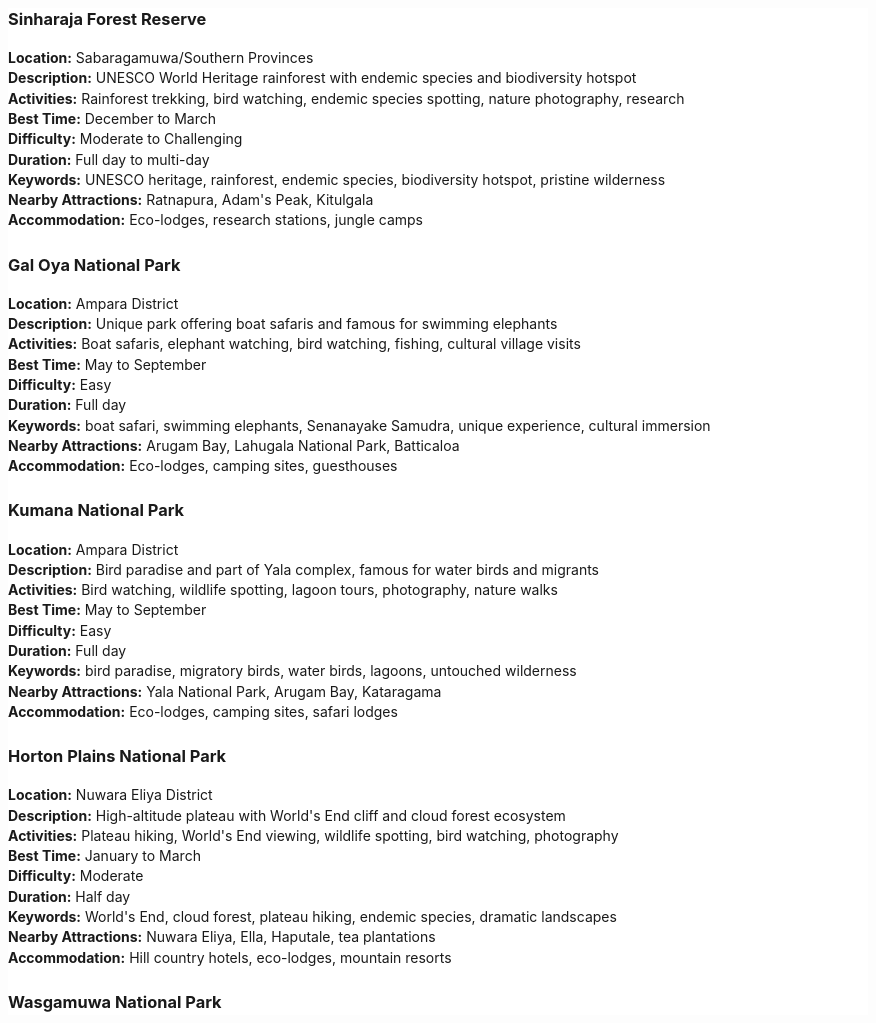### Sinharaja Forest Reserve

**Location:** Sabaragamuwa/Southern Provinces  
**Description:** UNESCO World Heritage rainforest with endemic species and biodiversity hotspot  
**Activities:** Rainforest trekking, bird watching, endemic species spotting, nature photography, research  
**Best Time:** December to March  
**Difficulty:** Moderate to Challenging  
**Duration:** Full day to multi-day  
**Keywords:** UNESCO heritage, rainforest, endemic species, biodiversity hotspot, pristine wilderness  
**Nearby Attractions:** Ratnapura, Adam's Peak, Kitulgala  
**Accommodation:** Eco-lodges, research stations, jungle camps

### Gal Oya National Park

**Location:** Ampara District  
**Description:** Unique park offering boat safaris and famous for swimming elephants  
**Activities:** Boat safaris, elephant watching, bird watching, fishing, cultural village visits  
**Best Time:** May to September  
**Difficulty:** Easy  
**Duration:** Full day  
**Keywords:** boat safari, swimming elephants, Senanayake Samudra, unique experience, cultural immersion  
**Nearby Attractions:** Arugam Bay, Lahugala National Park, Batticaloa  
**Accommodation:** Eco-lodges, camping sites, guesthouses

### Kumana National Park

**Location:** Ampara District  
**Description:** Bird paradise and part of Yala complex, famous for water birds and migrants  
**Activities:** Bird watching, wildlife spotting, lagoon tours, photography, nature walks  
**Best Time:** May to September  
**Difficulty:** Easy  
**Duration:** Full day  
**Keywords:** bird paradise, migratory birds, water birds, lagoons, untouched wilderness  
**Nearby Attractions:** Yala National Park, Arugam Bay, Kataragama  
**Accommodation:** Eco-lodges, camping sites, safari lodges

### Horton Plains National Park

**Location:** Nuwara Eliya District  
**Description:** High-altitude plateau with World's End cliff and cloud forest ecosystem  
**Activities:** Plateau hiking, World's End viewing, wildlife spotting, bird watching, photography  
**Best Time:** January to March  
**Difficulty:** Moderate  
**Duration:** Half day  
**Keywords:** World's End, cloud forest, plateau hiking, endemic species, dramatic landscapes  
**Nearby Attractions:** Nuwara Eliya, Ella, Haputale, tea plantations  
**Accommodation:** Hill country hotels, eco-lodges, mountain resorts

### Wasgamuwa National Park
